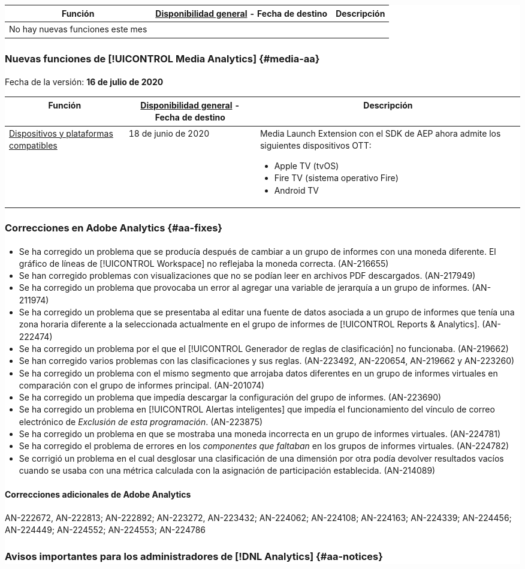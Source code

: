 | Función | [Disponibilidad general](https://experienceleague.adobe.com/docs/analytics/landing/an-releases.html) - Fecha de destino | Descripción |
| -----------| ---------- |-----|
| No hay nuevas funciones este mes |  |  |

### Nuevas funciones de [!UICONTROL Media Analytics] {#media-aa}

Fecha de la versión: **16 de julio de 2020**

| Función | [Disponibilidad general](https://experienceleague.adobe.com/docs/analytics/landing/an-releases.html) - Fecha de destino | Descripción |
| -----------| ---------- | ---------- |
| [Dispositivos y plataformas compatibles](https://experienceleague.adobe.com/docs/media-analytics/using/supported-devices.html?lang=es) | 18 de junio de 2020 | Media Launch Extension con el SDK de AEP ahora admite los siguientes dispositivos OTT:<ul><li>Apple TV (tvOS)</li><li>Fire TV (sistema operativo Fire)</li><li>Android TV</li></ul> |  | [Dispositivos y plataformas compatibles](https://experienceleague.adobe.com/docs/media-analytics/using/supported-devices.html) | 18 de junio de 2020 | Media Launch Extension con el SDK de AEP ahora admite los siguientes dispositivos OTT:<ul><li>Apple TV (tvOS)</li><li>Fire TV (sistema operativo Fire)</li><li>Android TV</li></ul> |

### Correcciones en Adobe Analytics {#aa-fixes}

* Se ha corregido un problema que se producía después de cambiar a un grupo de informes con una moneda diferente. El gráfico de líneas de [!UICONTROL Workspace] no reflejaba la moneda correcta. (AN-216655)
* Se han corregido problemas con visualizaciones que no se podían leer en archivos PDF descargados. (AN-217949)
* Se ha corregido un problema que provocaba un error al agregar una variable de jerarquía a un grupo de informes. (AN-211974)
* Se ha corregido un problema que se presentaba al editar una fuente de datos asociada a un grupo de informes que tenía una zona horaria diferente a la seleccionada actualmente en el grupo de informes de [!UICONTROL Reports &amp; Analytics]. (AN-222474)
* Se ha corregido un problema por el que el [!UICONTROL Generador de reglas de clasificación] no funcionaba. (AN-219662)
* Se han corregido varios problemas con las clasificaciones y sus reglas. (AN-223492, AN-220654, AN-219662 y AN-223260)
* Se ha corregido un problema con el mismo segmento que arrojaba datos diferentes en un grupo de informes virtuales en comparación con el grupo de informes principal. (AN-201074)
* Se ha corregido un problema que impedía descargar la configuración del grupo de informes. (AN-223690)
* Se ha corregido un problema en [!UICONTROL Alertas inteligentes] que impedía el funcionamiento del vínculo de correo electrónico de _Exclusión de esta programación_. (AN-223875)
* Se ha corregido un problema en que se mostraba una moneda incorrecta en un grupo de informes virtuales. (AN-224781)
* Se ha corregido el problema de errores en los _componentes que faltaban_ en los grupos de informes virtuales. (AN-224782)
* Se corrigió un problema en el cual desglosar una clasificación de una dimensión por otra podía devolver resultados vacíos cuando se usaba con una métrica calculada con la asignación de participación establecida. (AN-214089)

#### Correcciones adicionales de Adobe Analytics

AN-222672, AN-222813; AN-222892; AN-223272, AN-223432; AN-224062; AN-224108; AN-224163; AN-224339; AN-224456; AN-224449; AN-224552; AN-224553; AN-224786

### Avisos importantes para los administradores de [!DNL Analytics] {#aa-notices}
